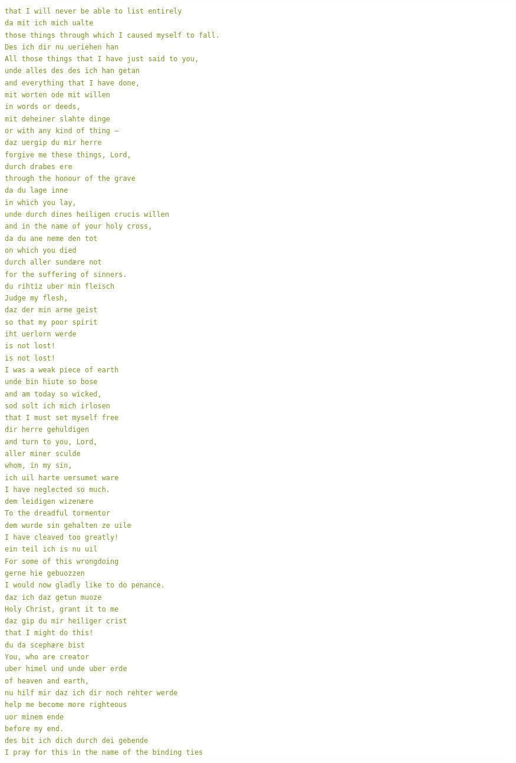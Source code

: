 ```yaml
that I will never be able to list entirely
da mit ich mich ualte
those things through which I caused myself to fall.
Des ich dir nu ueriehen han
All those things that I have just said to you,
unde alles des des ich han getan
and everything that I have done,
mit worten ode mit willen
in words or deeds,
mit deheiner slahte dinge
or with any kind of thing –
daz uergip du mir herre
forgive me these things, Lord,
durch drabes ere
through the honour of the grave
da du lage inne
in which you lay,
unde durch dines heiligen crucis willen
and in the name of your holy cross,
da du ane neme den tot
on which you died
durch aller sundære not
for the suffering of sinners.
du rihtiz uber min fleisch
Judge my flesh, 
daz der min arme geist
so that my poor spirit
iht uerlorn werde
is not lost!
is not lost!
I was a weak piece of earth
unde bin hiute so bose
and am today so wicked,
sod solt ich mich irlosen
that I must set myself free
dir herre gehuldigen
and turn to you, Lord,
aller miner sculde
whom, in my sin,
ich uil harte uersumet ware
I have neglected so much.
dem leidigen wizenære
To the dreadful tormentor
dem wurde sin gehalten ze uile
I have cleaved too greatly!
ein teil ich is nu uil 
For some of this wrongdoing
gerne hie gebuozzen
I would now gladly like to do penance.
daz ich daz getun muoze
Holy Christ, grant it to me
daz gip du mir heiliger crist
that I might do this!
du da scephære bist
You, who are creator
uber himel und unde uber erde
of heaven and earth,
nu hilf mir daz ich dir noch rehter werde
help me become more righteous
uor minem ende
before my end.
des bit ich dich durch dei gebende
I pray for this in the name of the binding ties
```